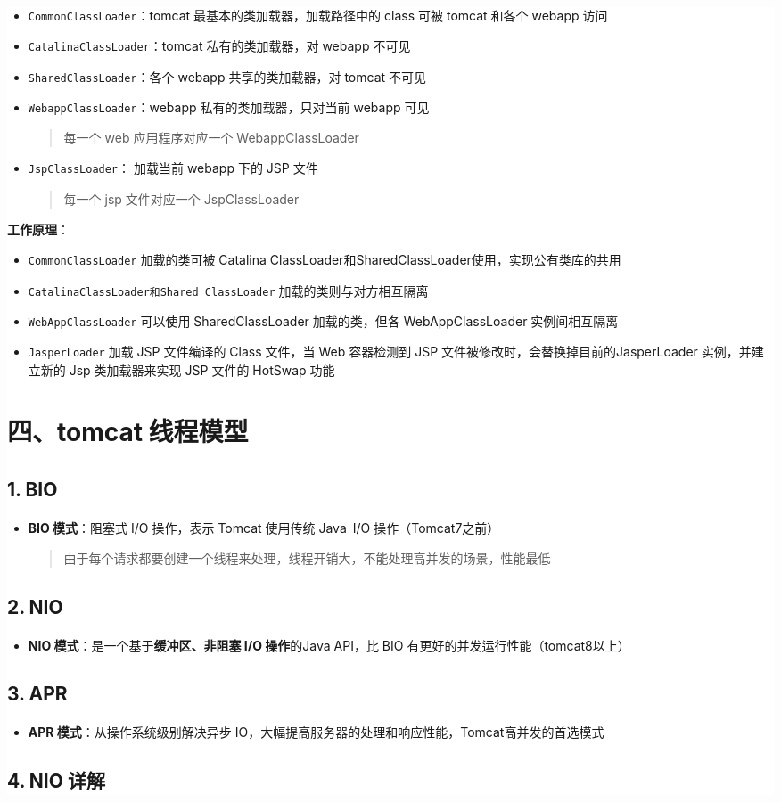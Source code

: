 

- `CommonClassLoader`：tomcat 最基本的类加载器，加载路径中的 class 可被 tomcat 和各个 webapp 访问

- `CatalinaClassLoader`：tomcat 私有的类加载器，对 webapp 不可见

- `SharedClassLoader`：各个 webapp 共享的类加载器，对 tomcat 不可见

- `WebappClassLoader`：webapp 私有的类加载器，只对当前 webapp 可见

  > 每一个 web 应用程序对应一个 WebappClassLoader

- `JspClassLoader`： 加载当前 webapp 下的 JSP 文件

  > 每一个 jsp 文件对应一个 JspClassLoader

**工作原理**：

- `CommonClassLoader` 加载的类可被 Catalina ClassLoader和SharedClassLoader使用，实现公有类库的共用

- `CatalinaClassLoader和Shared ClassLoader` 加载的类则与对方相互隔离

- `WebAppClassLoader` 可以使用 SharedClassLoader 加载的类，但各 WebAppClassLoader 实例间相互隔离

- `JasperLoader` 加载 JSP 文件编译的 Class 文件，当 Web 容器检测到 JSP 文件被修改时，会替换掉目前的JasperLoader 实例，并建立新的 Jsp 类加载器来实现 JSP 文件的 HotSwap 功能

# 四、tomcat 线程模型

## 1. BIO

- **BIO 模式**：阻塞式 I/O 操作，表示 Tomcat 使用传统 Java I/O 操作（Tomcat7之前）

  > 由于每个请求都要创建一个线程来处理，线程开销大，不能处理高并发的场景，性能最低

## 2. NIO

- **NIO 模式**：是一个基于**缓冲区、非阻塞 I/O 操作**的Java API，比 BIO 有更好的并发运行性能（tomcat8以上）

## 3. APR

- **APR 模式**：从操作系统级别解决异步 IO，大幅提高服务器的处理和响应性能，Tomcat高并发的首选模式

## 4. NIO 详解
